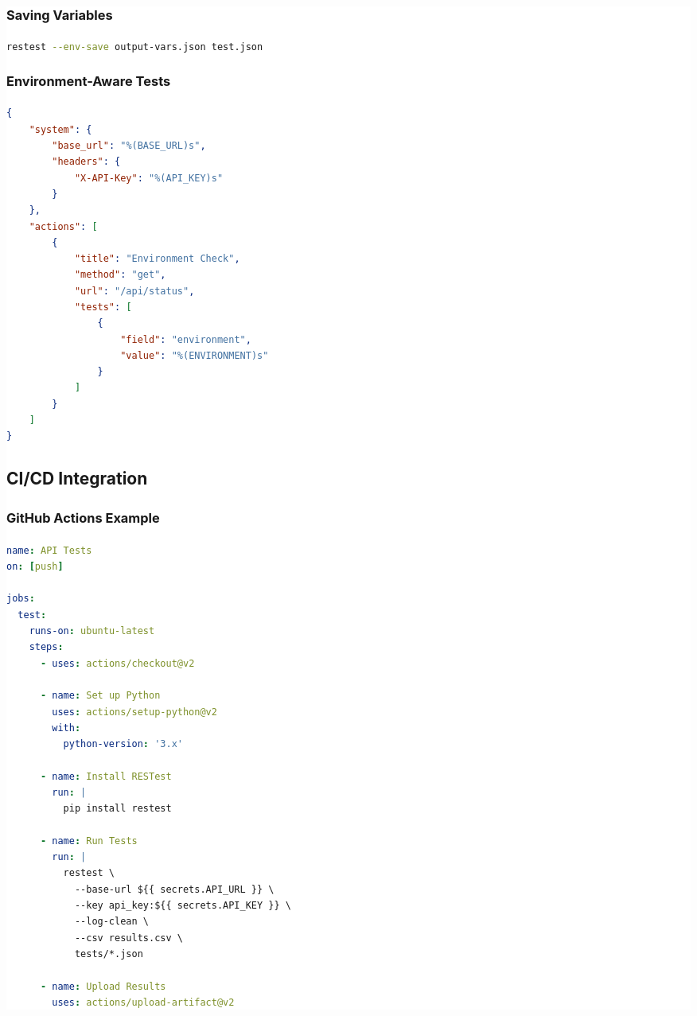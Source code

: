 ### Saving Variables
```bash
restest --env-save output-vars.json test.json
```

### Environment-Aware Tests
```json
{
    "system": {
        "base_url": "%(BASE_URL)s",
        "headers": {
            "X-API-Key": "%(API_KEY)s"
        }
    },
    "actions": [
        {
            "title": "Environment Check",
            "method": "get",
            "url": "/api/status",
            "tests": [
                {
                    "field": "environment",
                    "value": "%(ENVIRONMENT)s"
                }
            ]
        }
    ]
}
```

## CI/CD Integration

### GitHub Actions Example
```yaml
name: API Tests
on: [push]

jobs:
  test:
    runs-on: ubuntu-latest
    steps:
      - uses: actions/checkout@v2

      - name: Set up Python
        uses: actions/setup-python@v2
        with:
          python-version: '3.x'

      - name: Install RESTest
        run: |
          pip install restest

      - name: Run Tests
        run: |
          restest \
            --base-url ${{ secrets.API_URL }} \
            --key api_key:${{ secrets.API_KEY }} \
            --log-clean \
            --csv results.csv \
            tests/*.json

      - name: Upload Results
        uses: actions/upload-artifact@v2
```